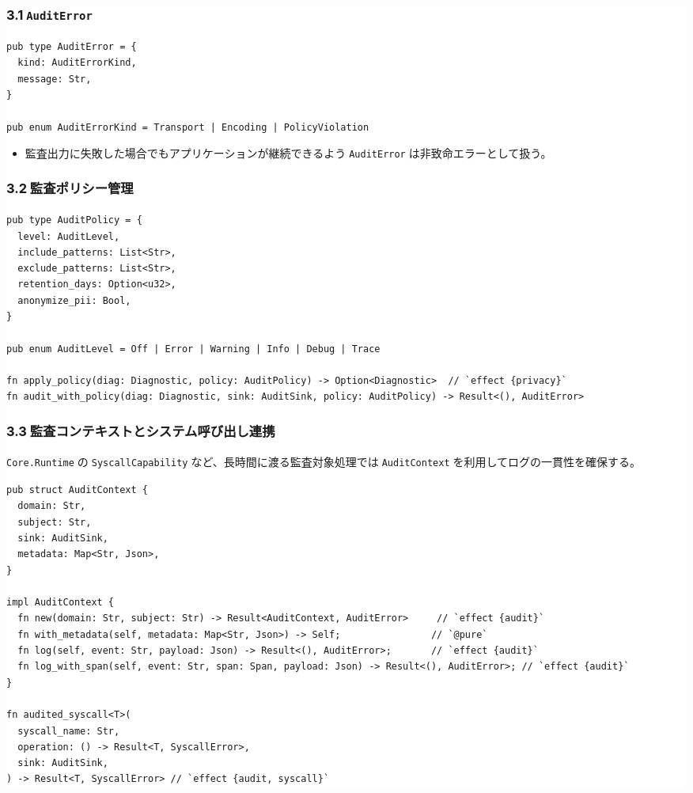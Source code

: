 ### 3.1 `AuditError`

```reml
pub type AuditError = {
  kind: AuditErrorKind,
  message: Str,
}

pub enum AuditErrorKind = Transport | Encoding | PolicyViolation
```

- 監査出力に失敗した場合でもアプリケーションが継続できるよう `AuditError` は非致命エラーとして扱う。

### 3.2 監査ポリシー管理

```reml
pub type AuditPolicy = {
  level: AuditLevel,
  include_patterns: List<Str>,
  exclude_patterns: List<Str>,
  retention_days: Option<u32>,
  anonymize_pii: Bool,
}

pub enum AuditLevel = Off | Error | Warning | Info | Debug | Trace

fn apply_policy(diag: Diagnostic, policy: AuditPolicy) -> Option<Diagnostic>  // `effect {privacy}`
fn audit_with_policy(diag: Diagnostic, sink: AuditSink, policy: AuditPolicy) -> Result<(), AuditError>
```

### 3.3 監査コンテキストとシステム呼び出し連携

`Core.Runtime` の `SyscallCapability` など、長時間に渡る監査対象処理では `AuditContext` を利用してログの一貫性を確保する。

```reml
pub struct AuditContext {
  domain: Str,
  subject: Str,
  sink: AuditSink,
  metadata: Map<Str, Json>,
}

impl AuditContext {
  fn new(domain: Str, subject: Str) -> Result<AuditContext, AuditError>     // `effect {audit}`
  fn with_metadata(self, metadata: Map<Str, Json>) -> Self;                // `@pure`
  fn log(self, event: Str, payload: Json) -> Result<(), AuditError>;       // `effect {audit}`
  fn log_with_span(self, event: Str, span: Span, payload: Json) -> Result<(), AuditError>; // `effect {audit}`
}

fn audited_syscall<T>(
  syscall_name: Str,
  operation: () -> Result<T, SyscallError>,
  sink: AuditSink,
) -> Result<T, SyscallError> // `effect {audit, syscall}`
```
